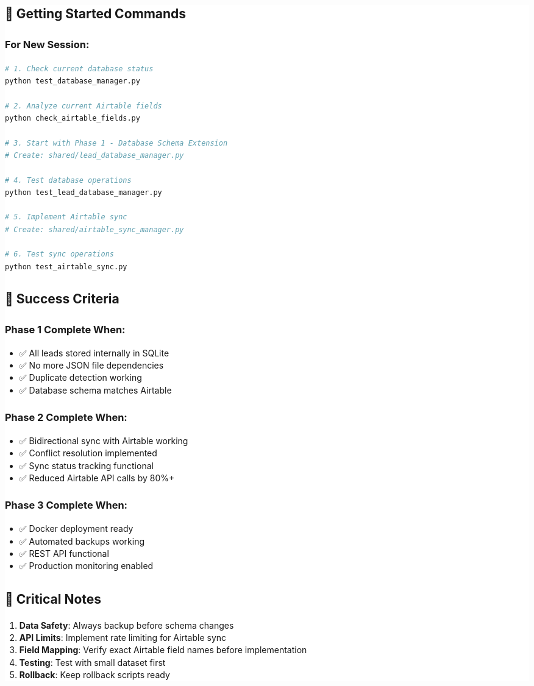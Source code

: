 ## 🚀 **Getting Started Commands**

### **For New Session:**
```bash
# 1. Check current database status
python test_database_manager.py

# 2. Analyze current Airtable fields
python check_airtable_fields.py

# 3. Start with Phase 1 - Database Schema Extension
# Create: shared/lead_database_manager.py

# 4. Test database operations
python test_lead_database_manager.py

# 5. Implement Airtable sync
# Create: shared/airtable_sync_manager.py

# 6. Test sync operations
python test_airtable_sync.py
```

## 🎯 **Success Criteria**

### **Phase 1 Complete When:**
- ✅ All leads stored internally in SQLite
- ✅ No more JSON file dependencies
- ✅ Duplicate detection working
- ✅ Database schema matches Airtable

### **Phase 2 Complete When:**
- ✅ Bidirectional sync with Airtable working
- ✅ Conflict resolution implemented
- ✅ Sync status tracking functional
- ✅ Reduced Airtable API calls by 80%+

### **Phase 3 Complete When:**
- ✅ Docker deployment ready
- ✅ Automated backups working
- ✅ REST API functional
- ✅ Production monitoring enabled

## 🚨 **Critical Notes**

1. **Data Safety**: Always backup before schema changes
2. **API Limits**: Implement rate limiting for Airtable sync
3. **Field Mapping**: Verify exact Airtable field names before implementation
4. **Testing**: Test with small dataset first
5. **Rollback**: Keep rollback scripts ready
